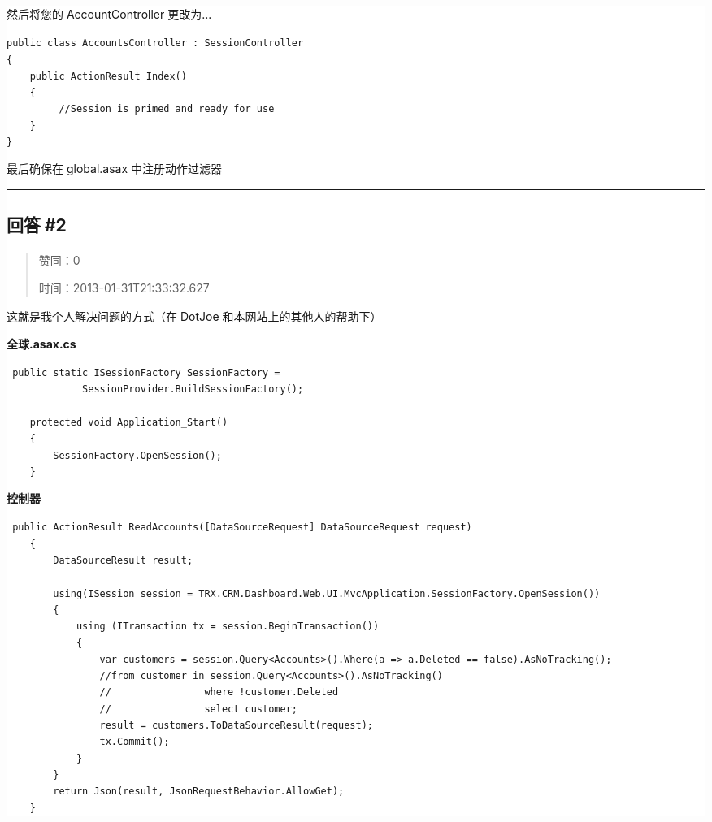 然后将您的 AccountController 更改为...

```
public class AccountsController : SessionController
{
    public ActionResult Index()
    {
         //Session is primed and ready for use
    }
} 
```

最后确保在 global.asax 中注册动作过滤器

* * *

## 回答 #2

> 赞同：0
> 
> 时间：2013-01-31T21:33:32.627

这就是我个人解决问题的方式（在 DotJoe 和本网站上的其他人的帮助下）

**全球.asax.cs**

```
 public static ISessionFactory SessionFactory =
             SessionProvider.BuildSessionFactory();

    protected void Application_Start()
    {       
        SessionFactory.OpenSession();
    } 
```

**控制器**

```
 public ActionResult ReadAccounts([DataSourceRequest] DataSourceRequest request)
    {
        DataSourceResult result;

        using(ISession session = TRX.CRM.Dashboard.Web.UI.MvcApplication.SessionFactory.OpenSession())
        {
            using (ITransaction tx = session.BeginTransaction())
            {
                var customers = session.Query<Accounts>().Where(a => a.Deleted == false).AsNoTracking();
                //from customer in session.Query<Accounts>().AsNoTracking()
                //                where !customer.Deleted
                //                select customer;
                result = customers.ToDataSourceResult(request);
                tx.Commit();
            }
        }
        return Json(result, JsonRequestBehavior.AllowGet);
    } 
```
